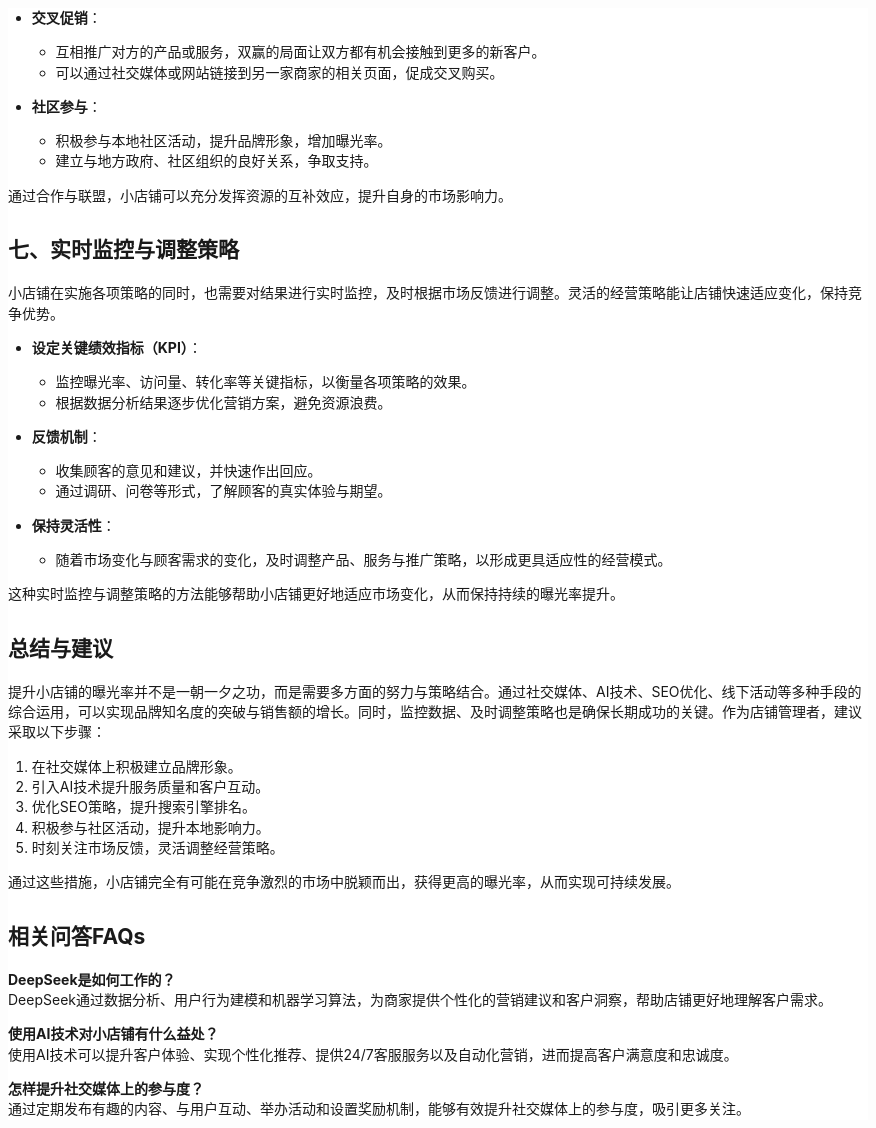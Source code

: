 - **交叉促销**：
  - 互相推广对方的产品或服务，双赢的局面让双方都有机会接触到更多的新客户。
  - 可以通过社交媒体或网站链接到另一家商家的相关页面，促成交叉购买。

- **社区参与**：
  - 积极参与本地社区活动，提升品牌形象，增加曝光率。
  - 建立与地方政府、社区组织的良好关系，争取支持。

通过合作与联盟，小店铺可以充分发挥资源的互补效应，提升自身的市场影响力。

## 七、实时监控与调整策略

小店铺在实施各项策略的同时，也需要对结果进行实时监控，及时根据市场反馈进行调整。灵活的经营策略能让店铺快速适应变化，保持竞争优势。

- **设定关键绩效指标（KPI）**：
  - 监控曝光率、访问量、转化率等关键指标，以衡量各项策略的效果。
  - 根据数据分析结果逐步优化营销方案，避免资源浪费。

- **反馈机制**：
  - 收集顾客的意见和建议，并快速作出回应。
  - 通过调研、问卷等形式，了解顾客的真实体验与期望。

- **保持灵活性**：
  - 随着市场变化与顾客需求的变化，及时调整产品、服务与推广策略，以形成更具适应性的经营模式。

这种实时监控与调整策略的方法能够帮助小店铺更好地适应市场变化，从而保持持续的曝光率提升。

## 总结与建议

提升小店铺的曝光率并不是一朝一夕之功，而是需要多方面的努力与策略结合。通过社交媒体、AI技术、SEO优化、线下活动等多种手段的综合运用，可以实现品牌知名度的突破与销售额的增长。同时，监控数据、及时调整策略也是确保长期成功的关键。作为店铺管理者，建议采取以下步骤：

1. 在社交媒体上积极建立品牌形象。
2. 引入AI技术提升服务质量和客户互动。
3. 优化SEO策略，提升搜索引擎排名。
4. 积极参与社区活动，提升本地影响力。
5. 时刻关注市场反馈，灵活调整经营策略。

通过这些措施，小店铺完全有可能在竞争激烈的市场中脱颖而出，获得更高的曝光率，从而实现可持续发展。

## 相关问答FAQs

**DeepSeek是如何工作的？**  
DeepSeek通过数据分析、用户行为建模和机器学习算法，为商家提供个性化的营销建议和客户洞察，帮助店铺更好地理解客户需求。

**使用AI技术对小店铺有什么益处？**  
使用AI技术可以提升客户体验、实现个性化推荐、提供24/7客服服务以及自动化营销，进而提高客户满意度和忠诚度。

**怎样提升社交媒体上的参与度？**  
通过定期发布有趣的内容、与用户互动、举办活动和设置奖励机制，能够有效提升社交媒体上的参与度，吸引更多关注。
